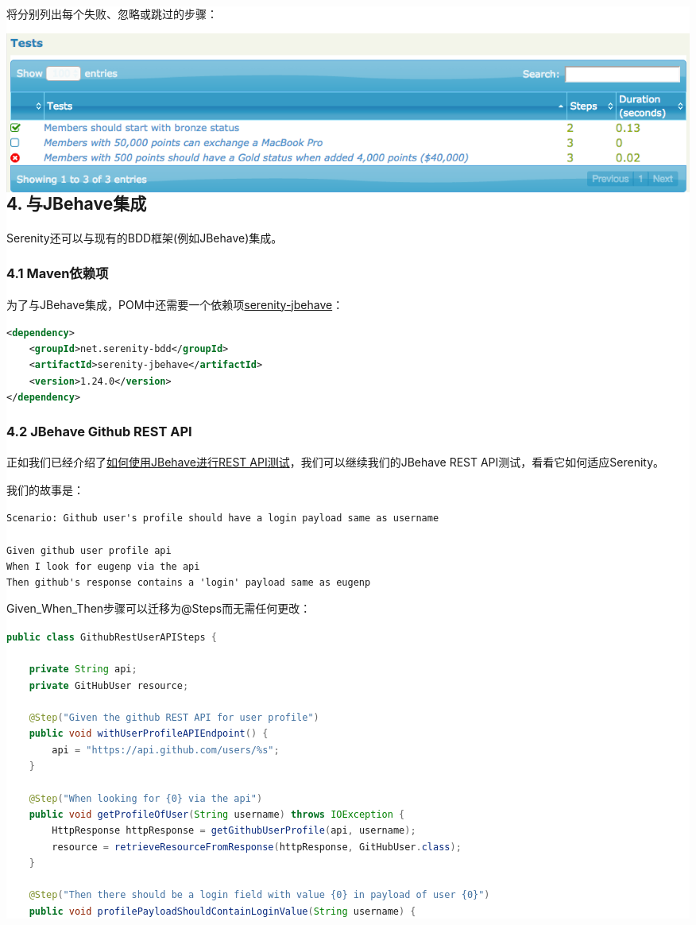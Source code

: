将分别列出每个失败、忽略或跳过的步骤：

<img src="../assets/img_3.png" align="left">

## 4. 与JBehave集成

Serenity还可以与现有的BDD框架(例如JBehave)集成。

### 4.1 Maven依赖项

为了与JBehave集成，POM中还需要一个依赖项[serenity-jbehave](https://central.sonatype.com/artifact/net.serenity-bdd/serenity-jbehave/1.46.0)：

```xml
<dependency>
    <groupId>net.serenity-bdd</groupId>
    <artifactId>serenity-jbehave</artifactId>
    <version>1.24.0</version>
</dependency>
```

### 4.2 JBehave Github REST API

正如我们已经介绍了[如何使用JBehave进行REST API测试](https://www.baeldung.com/jbehave-rest-testing)，我们可以继续我们的JBehave REST API测试，看看它如何适应Serenity。

我们的故事是：

```gherkin
Scenario: Github user's profile should have a login payload same as username
 
Given github user profile api
When I look for eugenp via the api
Then github's response contains a 'login' payload same as eugenp
```

Given_When_Then步骤可以迁移为@Steps而无需任何更改：

```java
public class GithubRestUserAPISteps {

    private String api;
    private GitHubUser resource;

    @Step("Given the github REST API for user profile")
    public void withUserProfileAPIEndpoint() {
        api = "https://api.github.com/users/%s";
    }

    @Step("When looking for {0} via the api")
    public void getProfileOfUser(String username) throws IOException {
        HttpResponse httpResponse = getGithubUserProfile(api, username);
        resource = retrieveResourceFromResponse(httpResponse, GitHubUser.class);
    }

    @Step("Then there should be a login field with value {0} in payload of user {0}")
    public void profilePayloadShouldContainLoginValue(String username) {
```